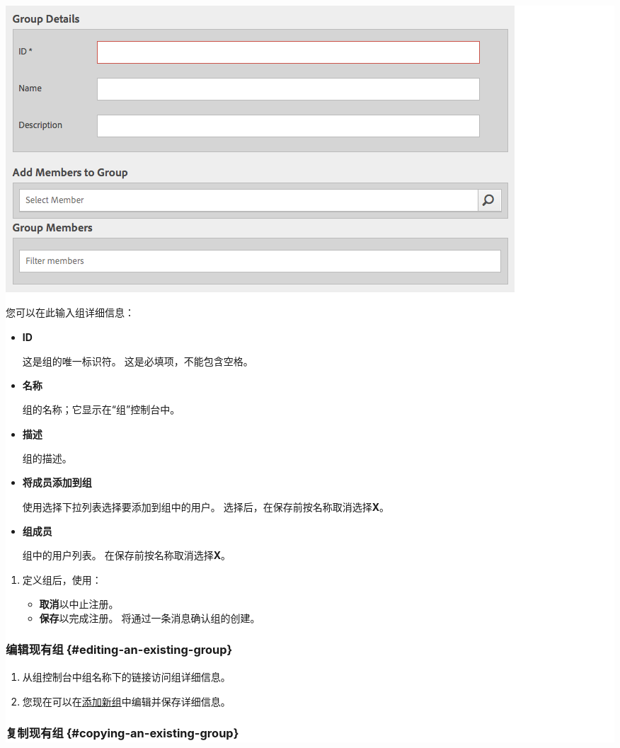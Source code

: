    ![组详细信息表单](assets/chlimage_1-79a.png)

   您可以在此输入组详细信息：

   * **ID**

     这是组的唯一标识符。 这是必填项，不能包含空格。

   * **名称**

     组的名称；它显示在“组”控制台中。

   * **描述**

     组的描述。

   * **将成员添加到组**

     使用选择下拉列表选择要添加到组中的用户。 选择后，在保存前按名称取消选择&#x200B;**X**。

   * **组成员**

     组中的用户列表。 在保存前按名称取消选择&#x200B;**X**。

1. 定义组后，使用：

   * **取消**&#x200B;以中止注册。
   * **保存**&#x200B;以完成注册。 将通过一条消息确认组的创建。

### 编辑现有组 {#editing-an-existing-group}

1. 从组控制台中组名称下的链接访问组详细信息。

1. 您现在可以在[添加新组](#adding-a-new-group)中编辑并保存详细信息。

### 复制现有组 {#copying-an-existing-group}
